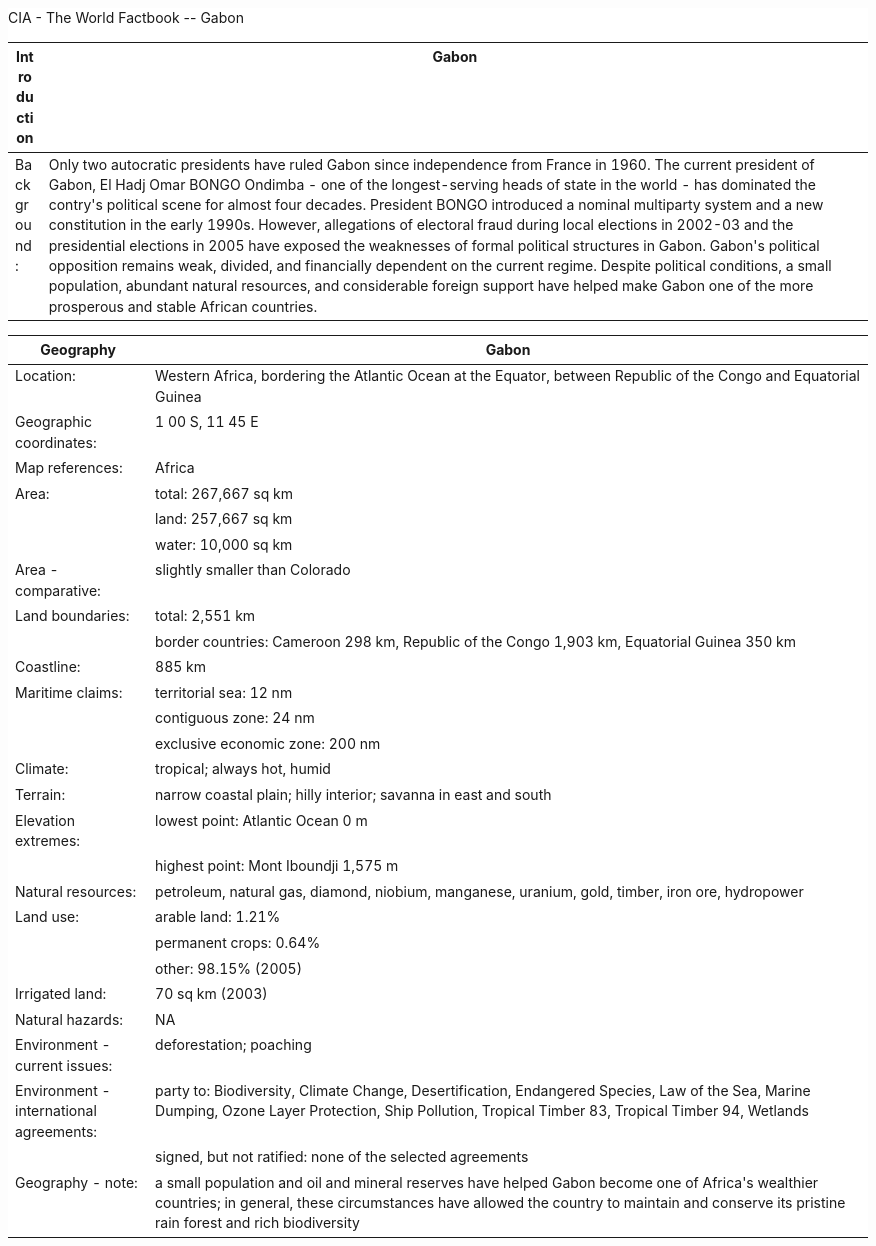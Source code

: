 CIA - The World Factbook -- Gabon

| Introduction | Gabon |
| --- | --- |
| Background: | Only two autocratic presidents have ruled Gabon since independence from France in 1960. The current president of Gabon, El Hadj Omar BONGO Ondimba - one of the longest-serving heads of state in the world - has dominated the contry's political scene for almost four decades. President BONGO introduced a nominal multiparty system and a new constitution in the early 1990s. However, allegations of electoral fraud during local elections in 2002-03 and the presidential elections in 2005 have exposed the weaknesses of formal political structures in Gabon. Gabon's political opposition remains weak, divided, and financially dependent on the current regime. Despite political conditions, a small population, abundant natural resources, and considerable foreign support have helped make Gabon one of the more prosperous and stable African countries. |

| Geography | Gabon |
| --- | --- |
| Location: | Western Africa, bordering the Atlantic Ocean at the Equator, between Republic of the Congo and Equatorial Guinea |
| Geographic coordinates: | 1 00 S, 11 45 E |
| Map references: | Africa |
| Area: | total: 267,667 sq km |
| | land: 257,667 sq km |
| | water: 10,000 sq km |
| Area - comparative: | slightly smaller than Colorado |
| Land boundaries: | total: 2,551 km |
| | border countries: Cameroon 298 km, Republic of the Congo 1,903 km, Equatorial Guinea 350 km |
| Coastline: | 885 km |
| Maritime claims: | territorial sea: 12 nm |
| | contiguous zone: 24 nm |
| | exclusive economic zone: 200 nm |
| Climate: | tropical; always hot, humid |
| Terrain: | narrow coastal plain; hilly interior; savanna in east and south |
| Elevation extremes: | lowest point: Atlantic Ocean 0 m |
| | highest point: Mont Iboundji 1,575 m |
| Natural resources: | petroleum, natural gas, diamond, niobium, manganese, uranium, gold, timber, iron ore, hydropower |
| Land use: | arable land: 1.21% |
| | permanent crops: 0.64% |
| | other: 98.15% (2005) |
| Irrigated land: | 70 sq km (2003) |
| Natural hazards: | NA |
| Environment - current issues: | deforestation; poaching |
| Environment - international agreements: | party to: Biodiversity, Climate Change, Desertification, Endangered Species, Law of the Sea, Marine Dumping, Ozone Layer Protection, Ship Pollution, Tropical Timber 83, Tropical Timber 94, Wetlands |
| | signed, but not ratified: none of the selected agreements |
| Geography - note: | a small population and oil and mineral reserves have helped Gabon become one of Africa's wealthier countries; in general, these circumstances have allowed the country to maintain and conserve its pristine rain forest and rich biodiversity |
